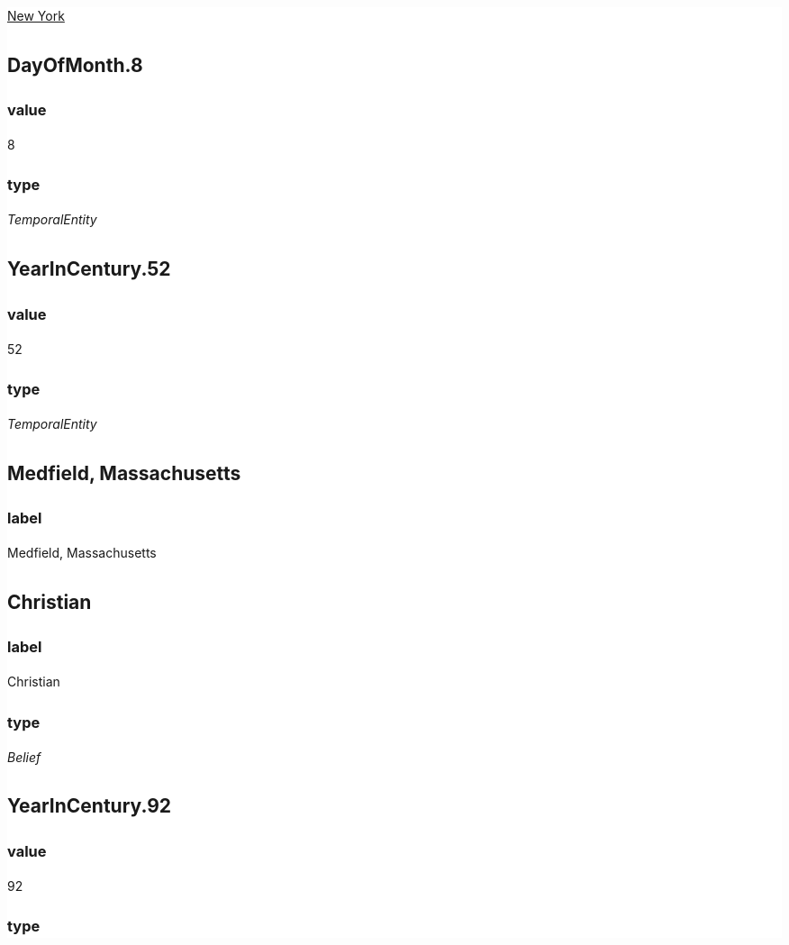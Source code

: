 
[New York](#New-York)

## DayOfMonth.8

### value


8

### type


*TemporalEntity*

## YearInCentury.52

### value


52

### type


*TemporalEntity*

## Medfield, Massachusetts

### label


Medfield, Massachusetts

## Christian

### label


Christian

### type


*Belief*

## YearInCentury.92

### value


92

### type

